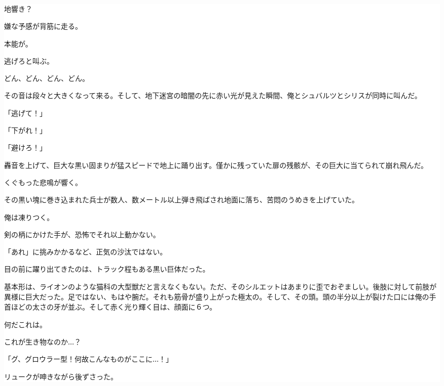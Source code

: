  <p id="L166">
  地響き？
 </p>
 <p id="L167">
  嫌な予感が背筋に走る。
 </p>
 <p id="L168">
  本能が。
 </p>
 <p id="L169">
  逃げろと叫ぶ。
 </p>
 <p id="L170">
  どん、どん、どん、どん。
 </p>
 <p id="L171">
  その音は段々と大きくなって来る。そして、地下迷宮の暗闇の先に赤い光が見えた瞬間、俺とシュバルツとシリスが同時に叫んだ。
 </p>
 <p id="L172">
  「逃げて！」
 </p>
 <p id="L173">
  「下がれ！」
 </p>
 <p id="L174">
  「避けろ！」
 </p>
 <p id="L175">
  轟音を上げて、巨大な黒い固まりが猛スピードで地上に踊り出す。僅かに残っていた扉の残骸が、その巨大に当てられて崩れ飛んだ。
 </p>
 <p id="L176">
  くぐもった悲鳴が響く。
 </p>
 <p id="L177">
  その黒い塊に巻き込まれた兵士が数人、数メートル以上弾き飛ばされ地面に落ち、苦悶のうめきを上げていた。
 </p>
 <p id="L178">
  俺は凍りつく。
 </p>
 <p id="L179">
  剣の柄にかけた手が、恐怖でそれ以上動かない。
 </p>
 <p id="L180">
  「あれ」に挑みかかるなど、正気の沙汰ではない。
 </p>
 <p id="L181">
  目の前に躍り出てきたのは、トラック程もある黒い巨体だった。
 </p>
 <p id="L182">
  基本形は、ライオンのような猫科の大型獣だと言えなくもない。ただ、そのシルエットはあまりに歪でおぞましい。後肢に対して前肢が異様に巨大だった。足ではない、もはや腕だ。それも筋骨が盛り上がった極太の。そして、その頭。頭の半分以上が裂けた口には俺の手首ほどの太さの牙が並ぶ。そして赤く光り輝く目は、顔面に６つ。
 </p>
 <p id="L183">
  何だこれは。
 </p>
 <p id="L184">
  これが生き物なのか…？
 </p>
 <p id="L185">
  「グ、グロウラー型！何故こんなものがここに…！」
 </p>
 <p id="L186">
  リュークが呻きながら後ずさった。
 </p>